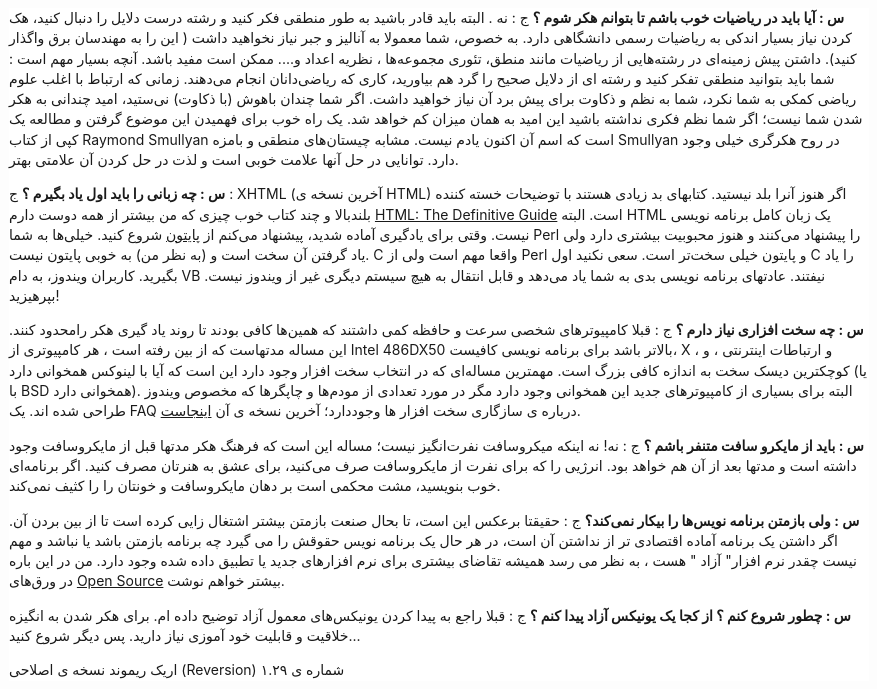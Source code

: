 **س : آیا باید در ریاضیات خوب باشم تا بتوانم هکر شوم ؟** 
ج : نه . البته باید قادر باشید به طور منطقی فکر کنید و رشته درست دلایل را دنبال کنید، هک کردن نیاز بسیار اندکی به ریاضیات رسمی دانشگاهی دارد. به خصوص، شما معمولا به آنالیز و جبر نیاز نخواهید داشت ( این را به مهندسان برق واگذار کنید). داشتن پیش زمینه‌ای در رشته‌هایی از ریاضیات مانند منطق، تئوری مجموعه‌ها ، نظریه اعداد و.... ممکن است مفید باشد. 
آنچه بسیار مهم است : شما باید بتوانید منطقی تفکر کنید و رشته ای از دلایل صحیح را گرد هم بیاورید، کاری که ریاضی‌دانان انجام می‌دهند. زمانی که ارتباط با اغلب علوم ریاضی کمکی به شما نکرد، شما به نظم و ذکاوت برای پیش برد آن نیاز خواهید داشت. اگر شما چندان باهوش (با ذکاوت) نی‌ستید، امید چندانی به هکر شدن شما نیست؛ اگر شما نظم فکری نداشته باشید این امید به همان میزان کم خواهد شد.
یک راه خوب برای فهمیدن این موضوع گرفتن و مطالعه یک کپی از کتاب Raymond Smullyan است که اسم آن اکنون یادم نیست. مشابه چیستان‌های منطقی و بامزه Smullyan در روح هکرگری خیلی وجود دارد. توانایی در حل آنها علامت خوبی است و لذت در حل کردن آن علامتی بهتر.

**س : چه زبانی را باید اول یاد بگیرم ؟** 
ج : XHTML (آخرین نسخه ی HTML) اگر هنوز آنرا بلد نیستید. کتابهای بد زیادی هستند با توضیحات خسته کننده بلندبالا و چند کتاب خوب چیزی که من بیشتر از همه دوست دارم <a href="http://www.oreilly.com/catalog/html5/">HTML: The Definitive Guide</a> است. 
البته HTML یک زبان کامل برنامه نویسی نیست. وقتی برای یادگیری آماده شدید، پیشنهاد می‌کنم از <a href="http://www.python.org/">پایتون</a> شروع کنید. خیلی‌ها به شما Perl را پیشنهاد می‌کنند و هنوز محبوبیت بیشتری دارد ولی یاد گرفتن آن سخت است و (به نظر من) به خوبی پایتون نیست.
C واقعا مهم است ولی از Perl و پایتون خیلی سخت‌تر است. سعی نکنید اول C را یاد بگیرید.
کاربران ویندوز، به دام VB نیفتند. عادتهای برنامه نویسی بدی به شما یاد می‌دهد و قابل انتقال به هیچ سیستم دیگری غیر از ویندوز نیست. بپرهیزید!
 
**س : چه سخت افزاری نیاز دارم ؟**
ج : قبلا کامپیوترهای شخصی سرعت و حافظه کمی داشتند که همین‌ها کافی بودند تا روند یاد گیری هکر رامحدود کنند. این مساله مدتهاست که از بین رفته است ، هر کامپیوتری از Intel 486DX50 بالاتر باشد برای برنامه نویسی کافیست، X ، و ارتباطات اینترنتی ، و کوچکترین دیسک سخت به اندازه کافی بزرگ است. 
مهمترین مساله‌ای که در انتخاب سخت افزار وجود دارد این است که آیا با لینوکس همخوانی دارد (یا با BSD همخوانی دارد). البته برای بسیاری از کامپیوترهای جدید این همخوانی وجود دارد مگر در مورد تعدادی از مودم‌ها و چاپگرها که مخصوص ویندوز طراحی شده اند.
یک FAQ درباره ی سازگاری سخت افزار ها وجوددارد؛ آخرین نسخه ی آن <a href="http://en.tldp.org/HOWTO/Hardware-HOWTO/index.html">اینجاست</a>. 

**س : باید از مایکرو سافت متنفر باشم ؟** 
ج : نه! نه اینکه میکروسافت نفرت‌انگیز نیست؛ مساله این است که فرهنگ هکر مدتها قبل از مایکروسافت وجود داشته است و مدتها بعد از آن هم خواهد بود. انرژیی را که برای نفرت از مایکروسافت صرف می‌کنید، برای عشق به هنرتان مصرف کنید. اگر برنامه‌ای خوب بنویسید، مشت محکمی است بر دهان مایکروسافت و خونتان را را کثیف نمی‌کند.

**س : ولی بازمتن برنامه نویس‌ها را بیکار نمی‌کند؟**
ج : حقیقتا برعکس این است، تا بحال صنعت بازمتن بیشتر اشتغال زایی کرده است تا از بین بردن آن. اگر داشتن یک برنامه آماده اقتصادی تر از نداشتن آن است، در هر حال یک برنامه نویس حقوقش را می گیرد چه برنامه بازمتن باشد یا نباشد و مهم نیست چقدر نرم افزار&quot; آزاد &quot; هست ، به نظر می رسد همیشه تقاضای بیشتری برای نرم افزارهای جدید یا تطبیق داده شده وجود دارد. من در این باره در ورق‌های <a href="http://www.opensource.org/">Open Source</a> بیشتر خواهم نوشت.

**س : چطور شروع کنم ؟ از کجا یک یونیکس آزاد پیدا کنم ؟**
ج : قبلا راجع به پیدا کردن یونیکس‌های معمول آزاد توضیح داده ام. برای هکر شدن به انگیزه خلاقیت و قابلیت خود آموزی نیاز دارید. پس دیگر شروع کنید...


 
اریک ریموند نسخه ی اصلاحی (Reversion) شماره ی ۱.۲۹
